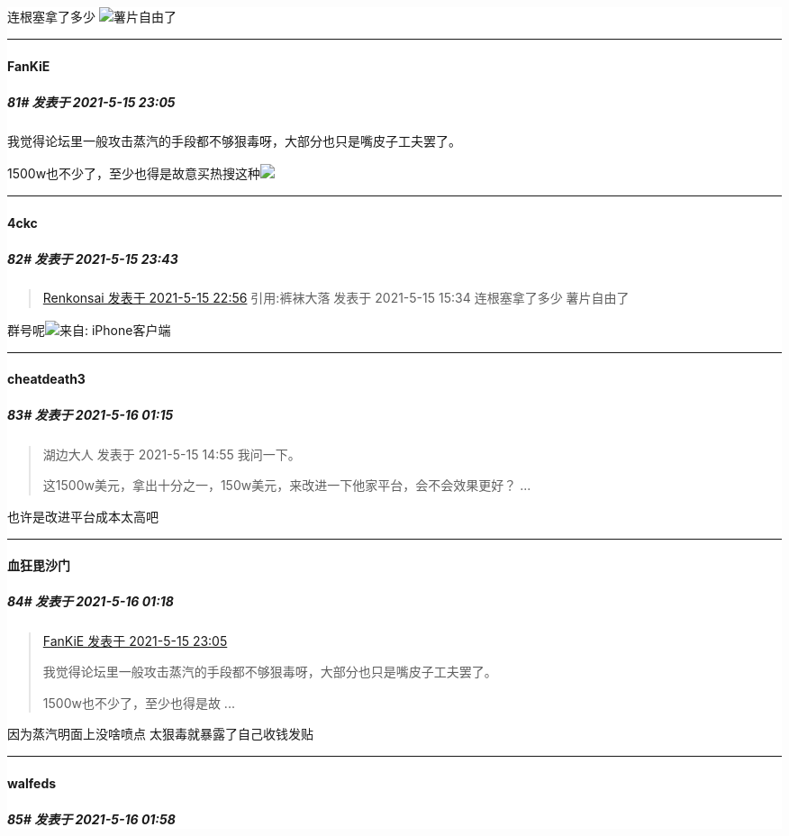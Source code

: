 连根塞拿了多少</blockquote>
<img src="https://static.saraba1st.com/image/smiley/face2017/063.png" referrerpolicy="no-referrer">薯片自由了


*****

####  FanKiE  
##### 81#       发表于 2021-5-15 23:05


我觉得论坛里一般攻击蒸汽的手段都不够狠毒呀，大部分也只是嘴皮子工夫罢了。

1500w也不少了，至少也得是故意买热搜这种<img src="https://static.saraba1st.com/image/smiley/face2017/053.png" referrerpolicy="no-referrer">


*****

####  4ckc  
##### 82#       发表于 2021-5-15 23:43


<blockquote><a href="httphttps://bbs.saraba1st.com/2b/forum.php?mod=redirect&amp;goto=findpost&amp;pid=51263984&amp;ptid=2004196" target="_blank"> Renkonsai 发表于 2021-5-15 22:56</a> 引用:裤袜大落 发表于 2021-5-15 15:34 连根塞拿了多少 薯片自由了 </blockquote>
群号呢<img src="https://static.saraba1st.com/image/smiley/face2017/067.png" referrerpolicy="no-referrer">来自: iPhone客户端


*****

####  cheatdeath3  
##### 83#       发表于 2021-5-16 01:15


<blockquote>湖边大人 发表于 2021-5-15 14:55
我问一下。

这1500w美元，拿出十分之一，150w美元，来改进一下他家平台，会不会效果更好？ ...</blockquote>
也许是改进平台成本太高吧


*****

####  血狂毘沙门  
##### 84#       发表于 2021-5-16 01:18


<blockquote><a href="httphttps://bbs.saraba1st.com/2b/forum.php?mod=redirect&amp;goto=findpost&amp;pid=51264068&amp;ptid=2004196" target="_blank">FanKiE 发表于 2021-5-15 23:05</a>

我觉得论坛里一般攻击蒸汽的手段都不够狠毒呀，大部分也只是嘴皮子工夫罢了。

1500w也不少了，至少也得是故 ...</blockquote>
因为蒸汽明面上没啥喷点 太狠毒就暴露了自己收钱发贴


*****

####  walfeds  
##### 85#       发表于 2021-5-16 01:58
